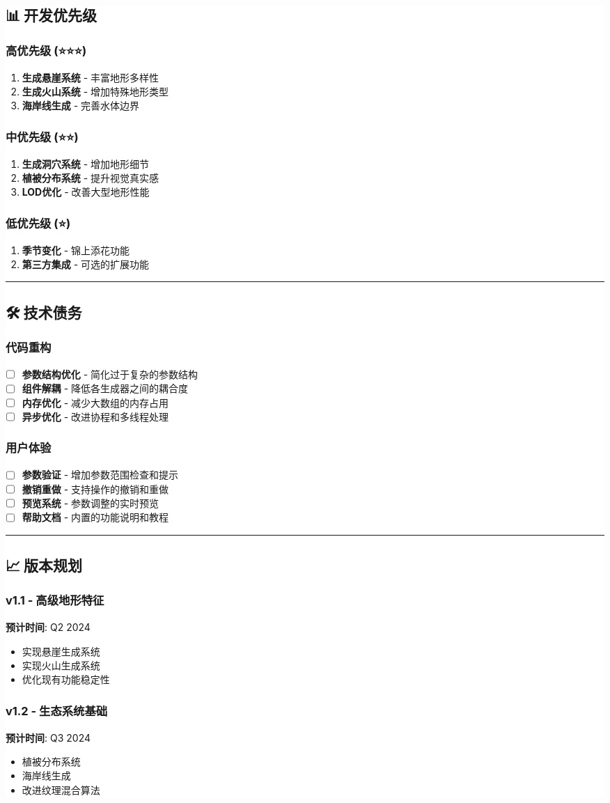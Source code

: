 
## 📊 开发优先级

### 高优先级 (⭐⭐⭐)
1. **生成悬崖系统** - 丰富地形多样性
2. **生成火山系统** - 增加特殊地形类型
3. **海岸线生成** - 完善水体边界

### 中优先级 (⭐⭐)  
1. **生成洞穴系统** - 增加地形细节
2. **植被分布系统** - 提升视觉真实感
3. **LOD优化** - 改善大型地形性能

### 低优先级 (⭐)
1. **季节变化** - 锦上添花功能
2. **第三方集成** - 可选的扩展功能

---

## 🛠️ 技术债务

### 代码重构
- [ ] **参数结构优化** - 简化过于复杂的参数结构
- [ ] **组件解耦** - 降低各生成器之间的耦合度
- [ ] **内存优化** - 减少大数组的内存占用
- [ ] **异步优化** - 改进协程和多线程处理

### 用户体验
- [ ] **参数验证** - 增加参数范围检查和提示
- [ ] **撤销重做** - 支持操作的撤销和重做
- [ ] **预览系统** - 参数调整的实时预览
- [ ] **帮助文档** - 内置的功能说明和教程

---

## 📈 版本规划

### v1.1 - 高级地形特征
**预计时间**: Q2 2024
- 实现悬崖生成系统
- 实现火山生成系统  
- 优化现有功能稳定性

### v1.2 - 生态系统基础
**预计时间**: Q3 2024
- 植被分布系统
- 海岸线生成
- 改进纹理混合算法
